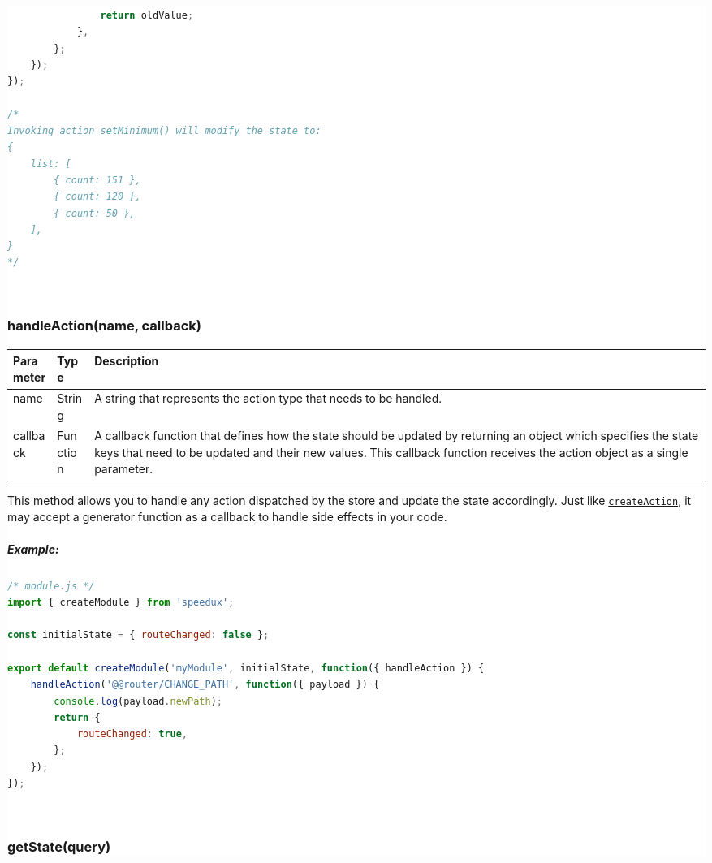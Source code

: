 ```javascript
                return oldValue;
            },
        };
    });
});

/*
Invoking action setMinimum() will modify the state to:
{
    list: [
        { count: 151 },
        { count: 120 },
        { count: 50 },
    ],
}
*/
```

&nbsp;

### handleAction(name, callback)

| Parameter | Type | Description |
| :----- | :----- | :----- |
| name | String | A string that represents the action type that needs to be handled. |
| callback | Function | A callback function that defines how the state should be updated by returning an object which specifies the state keys that need to be updated and their new values. This callback function receives the action object as a single parameter. |

This method allows you to handle any action dispatched by the store and update the state accordingly. Just like [`createAction`](#createactionname-callback), it may accept a generator function as a callback to handle side effects in your code.

##### Example:
```javascript
/* module.js */
import { createModule } from 'speedux';

const initialState = { routeChanged: false };

export default createModule('myModule', initialState, function({ handleAction }) {
    handleAction('@@router/CHANGE_PATH', function({ payload }) {
        console.log(payload.newPath);
        return {
            routeChanged: true,
        };
    });
});
```

&nbsp;

### getState(query)
